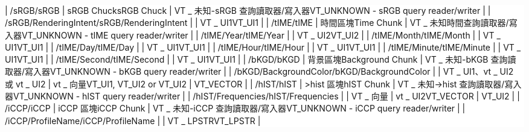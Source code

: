| <span data-ttu-id="4f1b2-269">/sRGB</span><span class="sxs-lookup"><span data-stu-id="4f1b2-269">/sRGB</span></span>                                                  | <span data-ttu-id="4f1b2-270">sRGB Chuck</span><span class="sxs-lookup"><span data-stu-id="4f1b2-270">sRGB Chuck</span></span>       | <span data-ttu-id="4f1b2-271">VT \_ 未知-sRGB 查詢讀取器/寫入器</span><span class="sxs-lookup"><span data-stu-id="4f1b2-271">VT\_UNKNOWN - sRGB query reader/writer</span></span>    |
| <span data-ttu-id="4f1b2-272">/sRGB/RenderingIntent</span><span class="sxs-lookup"><span data-stu-id="4f1b2-272">/sRGB/RenderingIntent</span></span>                                  |                  | <span data-ttu-id="4f1b2-273">VT \_ UI1</span><span class="sxs-lookup"><span data-stu-id="4f1b2-273">VT\_UI1</span></span>                                   |
| <span data-ttu-id="4f1b2-274">/tIME</span><span class="sxs-lookup"><span data-stu-id="4f1b2-274">/tIME</span></span>                                                  | <span data-ttu-id="4f1b2-275">時間區塊</span><span class="sxs-lookup"><span data-stu-id="4f1b2-275">Time Chunk</span></span>       | <span data-ttu-id="4f1b2-276">VT \_ 未知時間查詢讀取器/寫入器</span><span class="sxs-lookup"><span data-stu-id="4f1b2-276">VT\_UNKNOWN - tIME query reader/writer</span></span>    |
| <span data-ttu-id="4f1b2-277">/tIME/Year</span><span class="sxs-lookup"><span data-stu-id="4f1b2-277">/tIME/Year</span></span>                                             |                  | <span data-ttu-id="4f1b2-278">VT \_ UI2</span><span class="sxs-lookup"><span data-stu-id="4f1b2-278">VT\_UI2</span></span>                                   |
| <span data-ttu-id="4f1b2-279">/tIME/Month</span><span class="sxs-lookup"><span data-stu-id="4f1b2-279">/tIME/Month</span></span>                                            |                  | <span data-ttu-id="4f1b2-280">VT \_ UI1</span><span class="sxs-lookup"><span data-stu-id="4f1b2-280">VT\_UI1</span></span>                                   |
| <span data-ttu-id="4f1b2-281">/tIME/Day</span><span class="sxs-lookup"><span data-stu-id="4f1b2-281">/tIME/Day</span></span>                                              |                  | <span data-ttu-id="4f1b2-282">VT \_ UI1</span><span class="sxs-lookup"><span data-stu-id="4f1b2-282">VT\_UI1</span></span>                                   |
| <span data-ttu-id="4f1b2-283">/tIME/Hour</span><span class="sxs-lookup"><span data-stu-id="4f1b2-283">/tIME/Hour</span></span>                                             |                  | <span data-ttu-id="4f1b2-284">VT \_ UI1</span><span class="sxs-lookup"><span data-stu-id="4f1b2-284">VT\_UI1</span></span>                                   |
| <span data-ttu-id="4f1b2-285">/tIME/Minute</span><span class="sxs-lookup"><span data-stu-id="4f1b2-285">/tIME/Minute</span></span>                                           |                  | <span data-ttu-id="4f1b2-286">VT \_ UI1</span><span class="sxs-lookup"><span data-stu-id="4f1b2-286">VT\_UI1</span></span>                                   |
| <span data-ttu-id="4f1b2-287">/tIME/Second</span><span class="sxs-lookup"><span data-stu-id="4f1b2-287">/tIME/Second</span></span>                                           |                  | <span data-ttu-id="4f1b2-288">VT \_ UI1</span><span class="sxs-lookup"><span data-stu-id="4f1b2-288">VT\_UI1</span></span>                                   |
| <span data-ttu-id="4f1b2-289">/bKGD</span><span class="sxs-lookup"><span data-stu-id="4f1b2-289">/bKGD</span></span>                                                  | <span data-ttu-id="4f1b2-290">背景區塊</span><span class="sxs-lookup"><span data-stu-id="4f1b2-290">Background Chunk</span></span> | <span data-ttu-id="4f1b2-291">VT \_ 未知-bKGB 查詢讀取器/寫入器</span><span class="sxs-lookup"><span data-stu-id="4f1b2-291">VT\_UNKNOWN - bKGB query reader/writer</span></span>    |
| <span data-ttu-id="4f1b2-292">/bKGD/BackgroundColor</span><span class="sxs-lookup"><span data-stu-id="4f1b2-292">/bKGD/BackgroundColor</span></span>                                  |                  | <span data-ttu-id="4f1b2-293">VT \_ UI1、vt \_ UI2 或 vt \_ UI2 \| vt \_ 向量</span><span class="sxs-lookup"><span data-stu-id="4f1b2-293">VT\_UI1, VT\_UI2 or VT\_UI2 \| VT\_VECTOR</span></span> |
| <span data-ttu-id="4f1b2-294">/hIST</span><span class="sxs-lookup"><span data-stu-id="4f1b2-294">/hIST</span></span>                                                  | <span data-ttu-id="4f1b2-295">>hist 區塊</span><span class="sxs-lookup"><span data-stu-id="4f1b2-295">hIST Chunk</span></span>       | <span data-ttu-id="4f1b2-296">VT \_ 未知->hist 查詢讀取器/寫入器</span><span class="sxs-lookup"><span data-stu-id="4f1b2-296">VT\_UNKNOWN - hIST query reader/writer</span></span>    |
| <span data-ttu-id="4f1b2-297">/hIST/Frequencies</span><span class="sxs-lookup"><span data-stu-id="4f1b2-297">/hIST/Frequencies</span></span>                                      |                  | <span data-ttu-id="4f1b2-298">VT \_ 向量 \| vt \_ UI2</span><span class="sxs-lookup"><span data-stu-id="4f1b2-298">VT\_VECTOR \| VT\_UI2</span></span>                     |
| <span data-ttu-id="4f1b2-299">/iCCP</span><span class="sxs-lookup"><span data-stu-id="4f1b2-299">/iCCP</span></span>                                                  | <span data-ttu-id="4f1b2-300">iCCP 區塊</span><span class="sxs-lookup"><span data-stu-id="4f1b2-300">iCCP Chunk</span></span>       | <span data-ttu-id="4f1b2-301">VT \_ 未知-iCCP 查詢讀取器/寫入器</span><span class="sxs-lookup"><span data-stu-id="4f1b2-301">VT\_UNKNOWN - iCCP query reader/writer</span></span>    |
| <span data-ttu-id="4f1b2-302">/iCCP/ProfileName</span><span class="sxs-lookup"><span data-stu-id="4f1b2-302">/iCCP/ProfileName</span></span>                                      |                  | <span data-ttu-id="4f1b2-303">VT \_ LPSTR</span><span class="sxs-lookup"><span data-stu-id="4f1b2-303">VT\_LPSTR</span></span>                                 |